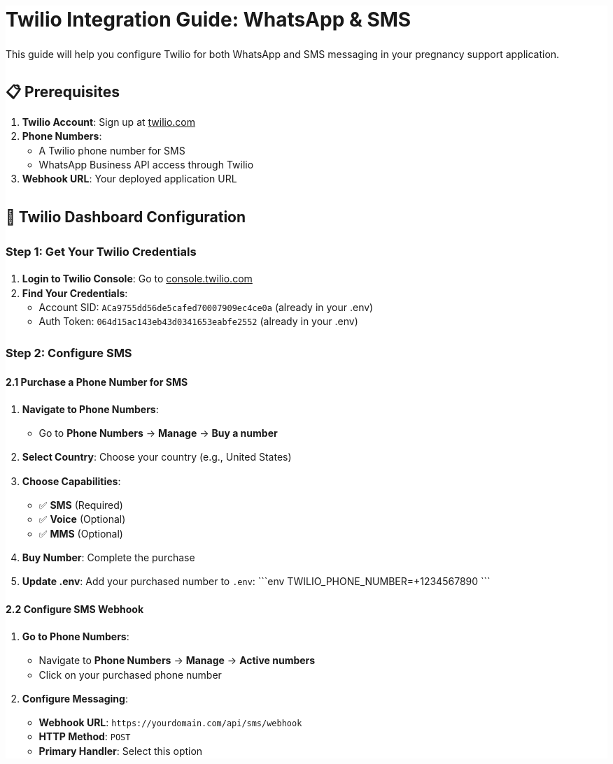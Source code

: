 # Twilio Integration Guide: WhatsApp & SMS

This guide will help you configure Twilio for both WhatsApp and SMS messaging in your pregnancy support application.

## 📋 Prerequisites

1. **Twilio Account**: Sign up at [twilio.com](https://www.twilio.com)
2. **Phone Numbers**: 
   - A Twilio phone number for SMS
   - WhatsApp Business API access through Twilio
3. **Webhook URL**: Your deployed application URL

## 🔧 Twilio Dashboard Configuration

### Step 1: Get Your Twilio Credentials

1. **Login to Twilio Console**: Go to [console.twilio.com](https://console.twilio.com)
2. **Find Your Credentials**:
   - Account SID: `ACa9755dd56de5cafed70007909ec4ce0a` (already in your .env)
   - Auth Token: `064d15ac143eb43d0341653eabfe2552` (already in your .env)

### Step 2: Configure SMS

#### 2.1 Purchase a Phone Number for SMS

1. **Navigate to Phone Numbers**:
   - Go to **Phone Numbers** → **Manage** → **Buy a number**
   
2. **Select Country**: Choose your country (e.g., United States)

3. **Choose Capabilities**:
   - ✅ **SMS** (Required)
   - ✅ **Voice** (Optional)
   - ✅ **MMS** (Optional)

4. **Buy Number**: Complete the purchase

5. **Update .env**: Add your purchased number to `.env`:
   \`\`\`env
   TWILIO_PHONE_NUMBER=+1234567890
   \`\`\`

#### 2.2 Configure SMS Webhook

1. **Go to Phone Numbers**:
   - Navigate to **Phone Numbers** → **Manage** → **Active numbers**
   - Click on your purchased phone number

2. **Configure Messaging**:
   - **Webhook URL**: `https://yourdomain.com/api/sms/webhook`
   - **HTTP Method**: `POST`
   - **Primary Handler**: Select this option
